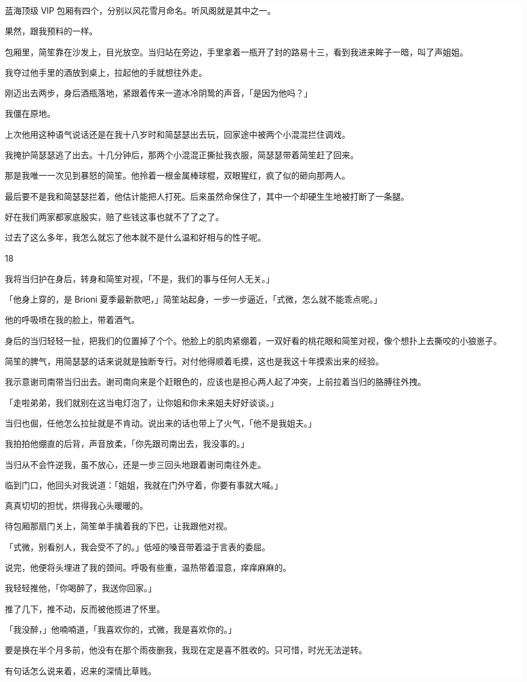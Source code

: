 蓝海顶级 VIP 包厢有四个，分别以风花雪月命名。听风阁就是其中之一。

果然，跟我预料的一样。

包厢里，简笙靠在沙发上，目光放空。当归站在旁边，手里拿着一瓶开了封的路易十三，看到我进来眸子一暗，叫了声姐姐。

我夺过他手里的酒放到桌上，拉起他的手就想往外走。

刚迈出去两步，身后酒瓶落地，紧跟着传来一道冰冷阴鸷的声音，「是因为他吗？」

我僵在原地。

上次他用这种语气说话还是在我十八岁时和简瑟瑟出去玩，回家途中被两个小混混拦住调戏。

我掩护简瑟瑟逃了出去。十几分钟后，那两个小混混正撕扯我衣服，简瑟瑟带着简笙赶了回来。

那是我唯一一次见到暴怒的简笙。他拎着一根金属棒球棍，双眼猩红，疯了似的砸向那两人。

最后要不是我和简瑟瑟拦着，他估计能把人打死。后来虽然命保住了，其中一个却硬生生地被打断了一条腿。

好在我们两家都家底殷实，赔了些钱这事也就不了了之了。

过去了这么多年，我怎么就忘了他本就不是什么温和好相与的性子呢。

18

我将当归护在身后，转身和简笙对视，「不是，我们的事与任何人无关。」

「他身上穿的，是 Brioni 夏季最新款吧，」简笙站起身，一步一步逼近，「式微，怎么就不能乖点呢。」

他的呼吸喷在我的脸上，带着酒气。

身后的当归轻轻一扯，把我们的位置掉了个个。他脸上的肌肉紧绷着，一双好看的桃花眼和简笙对视，像个想扑上去撕咬的小狼崽子。

简笙的脾气，用简瑟瑟的话来说就是独断专行。对付他得顺着毛摸，这也是我这十年摸索出来的经验。

我示意谢司南带当归出去。谢司南向来是个赶眼色的，应该也是担心两人起了冲突，上前拉着当归的胳膊往外拽。

「走啦弟弟，我们就别在这当电灯泡了，让你姐和你未来姐夫好好谈谈。」

当归也倔，任他怎么拉扯就是不肯动。说出来的话也带上了火气，「他不是我姐夫。」

我拍拍他绷直的后背，声音放柔，「你先跟司南出去，我没事的。」

当归从不会忤逆我，虽不放心，还是一步三回头地跟着谢司南往外走。

临到门口，他回头对我说道：「姐姐，我就在门外守着，你要有事就大喊。」

真真切切的担忧，烘得我心头暖暖的。

待包厢那扇门关上，简笙单手擒着我的下巴，让我跟他对视。

「式微，别看别人，我会受不了的。」低哑的嗓音带着溢于言表的委屈。

说完，他便将头埋进了我的颈间。呼吸有些重，温热带着湿意，痒痒麻麻的。

我轻轻推他，「你喝醉了，我送你回家。」

推了几下，推不动，反而被他揽进了怀里。

「我没醉，」他喃喃道，「我喜欢你的，式微，我是喜欢你的。」

要是换在半个月多前，他没有在那个雨夜删我，我现在定是喜不胜收的。只可惜，时光无法逆转。

有句话怎么说来着，迟来的深情比草贱。
